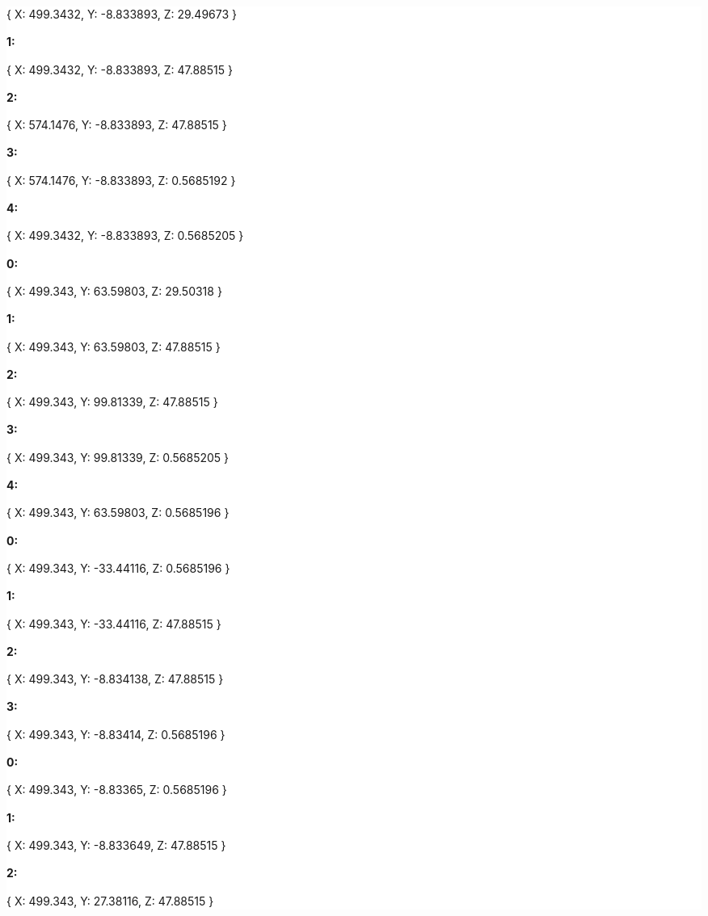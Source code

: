 { X: 499.3432, Y: -8.833893, Z: 29.49673 }

**1:**

{ X: 499.3432, Y: -8.833893, Z: 47.88515 }

**2:**

{ X: 574.1476, Y: -8.833893, Z: 47.88515 }

**3:**

{ X: 574.1476, Y: -8.833893, Z: 0.5685192 }

**4:**

{ X: 499.3432, Y: -8.833893, Z: 0.5685205 }

**0:**

{ X: 499.343, Y: 63.59803, Z: 29.50318 }

**1:**

{ X: 499.343, Y: 63.59803, Z: 47.88515 }

**2:**

{ X: 499.343, Y: 99.81339, Z: 47.88515 }

**3:**

{ X: 499.343, Y: 99.81339, Z: 0.5685205 }

**4:**

{ X: 499.343, Y: 63.59803, Z: 0.5685196 }

**0:**

{ X: 499.343, Y: -33.44116, Z: 0.5685196 }

**1:**

{ X: 499.343, Y: -33.44116, Z: 47.88515 }

**2:**

{ X: 499.343, Y: -8.834138, Z: 47.88515 }

**3:**

{ X: 499.343, Y: -8.83414, Z: 0.5685196 }

**0:**

{ X: 499.343, Y: -8.83365, Z: 0.5685196 }

**1:**

{ X: 499.343, Y: -8.833649, Z: 47.88515 }

**2:**

{ X: 499.343, Y: 27.38116, Z: 47.88515 }
